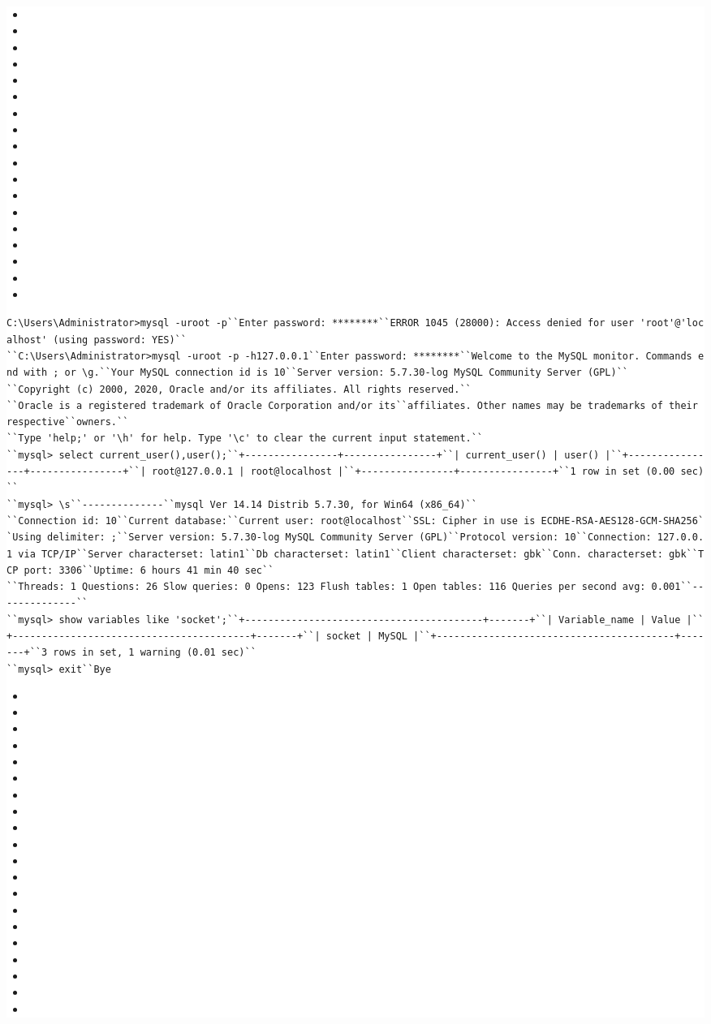 - 
- 
- 
- 
- 
- 
- 
- 
- 
- 
- 
- 
- 
- 
- 
- 
- 
- 
```
C:\Users\Administrator>mysql -uroot -p``Enter password: ********``ERROR 1045 (28000): Access denied for user 'root'@'localhost' (using password: YES)``
``C:\Users\Administrator>mysql -uroot -p -h127.0.0.1``Enter password: ********``Welcome to the MySQL monitor. Commands end with ; or \g.``Your MySQL connection id is 10``Server version: 5.7.30-log MySQL Community Server (GPL)``
``Copyright (c) 2000, 2020, Oracle and/or its affiliates. All rights reserved.``
``Oracle is a registered trademark of Oracle Corporation and/or its``affiliates. Other names may be trademarks of their respective``owners.``
``Type 'help;' or '\h' for help. Type '\c' to clear the current input statement.``
``mysql> select current_user(),user();``+----------------+----------------+``| current_user() | user() |``+----------------+----------------+``| root@127.0.0.1 | root@localhost |``+----------------+----------------+``1 row in set (0.00 sec)``
``mysql> \s``--------------``mysql Ver 14.14 Distrib 5.7.30, for Win64 (x86_64)``
``Connection id: 10``Current database:``Current user: root@localhost``SSL: Cipher in use is ECDHE-RSA-AES128-GCM-SHA256``Using delimiter: ;``Server version: 5.7.30-log MySQL Community Server (GPL)``Protocol version: 10``Connection: 127.0.0.1 via TCP/IP``Server characterset: latin1``Db characterset: latin1``Client characterset: gbk``Conn. characterset: gbk``TCP port: 3306``Uptime: 6 hours 41 min 40 sec``
``Threads: 1 Questions: 26 Slow queries: 0 Opens: 123 Flush tables: 1 Open tables: 116 Queries per second avg: 0.001``--------------``
``mysql> show variables like 'socket';``+-----------------------------------------+-------+``| Variable_name | Value |``+-----------------------------------------+-------+``| socket | MySQL |``+-----------------------------------------+-------+``3 rows in set, 1 warning (0.01 sec)``
``mysql> exit``Bye
```
- 
- 
- 
- 
- 
- 
- 
- 
- 
- 
- 
- 
- 
- 
- 
- 
- 
- 
- 
- 